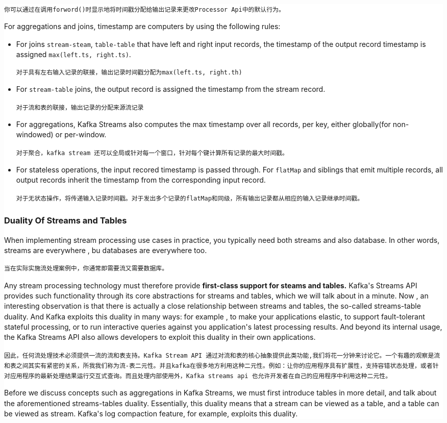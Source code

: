 ```
你可以通过在调用forword()时显示地将时间戳分配给输出记录来更改Processor Api中的默认行为。
```

For aggregations and joins, timestamp are computers by using the following rules:

- For joins `stream-steam`, `table-table` that have left and right input records, the timestamp of the output record timestamp is assigned `max(left.ts, right.ts)`.

  ```
  对于具有左右输入记录的联接，输出记录时间戳分配为max(left.ts, right.th)
  ```

- For `stream-table` joins, the output record is assigned the timestamp from the stream record.

  ```
  对于流和表的联接，输出记录的分配来源流记录
  ```

- For aggregations, Kafka Streams also computes the max timestamp over all records, per key, either globally(for non-windowed) or per-window.

  ```
  对于聚合，kafka stream 还可以全局或针对每一个窗口，针对每个键计算所有记录的最大时间戳。
  ```

- For stateless operations, the input recored timestamp is passed through. For `flatMap` and siblings that emit multiple records, all output records inherit the timestamp from the corresponding input record.

  ```
  对于无状态操作，将传递输入记录时间戳。对于发出多个记录的flatMap和同级，所有输出记录都从相应的输入记录继承时间戳。
  ```

  

### Duality Of Streams and Tables

When implementing stream processing use cases in practice, you typically need both streams and also database. In other words, streams are everywhere , bu databases are everywhere too.

```
当在实际实施流处理案例中，你通常即需要流又需要数据库。
```

Any stream processing technology must therefore provide **first-class support for steams and tables.** Kafka's Streams API provides such functionality through its core abstractions for streams and tables, which we will talk about in a minute. Now , an interesting observation is that there is actually a close relationship between streams and tables, the so-called streams-table duality. And Kafka exploits this duality in many ways: for example , to make your applications elastic, to support fault-tolerant stateful processing, or to run interactive queries against you application's latest processing results. And beyond its internal usage, the Kafka Streams API also allows developers to exploit this duality in their own applications.

```
因此，任何流处理技术必须提供一流的流和表支持。Kafka Stream API 通过对流和表的核心抽象提供此类功能,我们将花一分钟来讨论它。一个有趣的观察是流和表之间其实有紧密的关系，所我我们称为流-表二元性。并且kafka在很多地方利用这种二元性。例如：让你的应用程序具有扩展性，支持容错状态处理，或者针对应用程序的最新处理结果运行交互式查询。而且处理内部使用外，Kafka streams api 也允许开发者在自己的应用程序中利用这种二元性。
```

Before we discuss concepts such as aggregations in Kafka Streams, we must first introduce tables in more detail, and talk about the aforementioned streams-tables duality. Essentially, this duality means that a stream can be viewed as a table, and a table can be viewed as stream. Kafka's log compaction feature, for example, exploits this duality.
